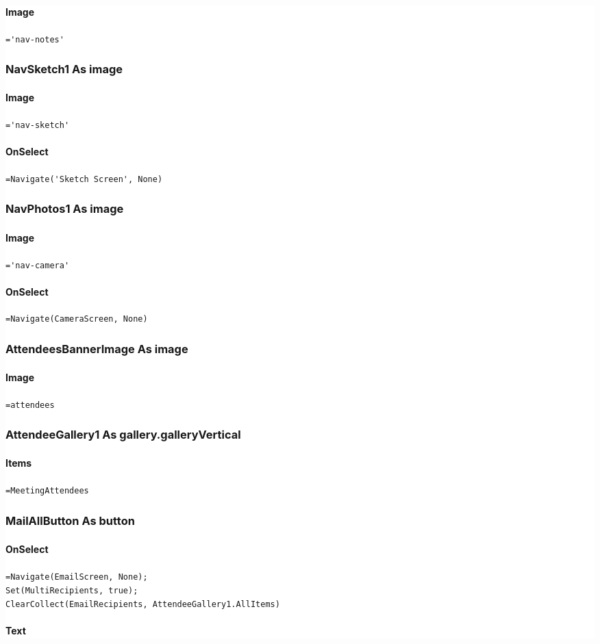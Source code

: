 #### Image


```
='nav-notes'
```
### NavSketch1 As image

#### Image


```
='nav-sketch'
```
#### OnSelect


```
=Navigate('Sketch Screen', None)
```
### NavPhotos1 As image

#### Image


```
='nav-camera'
```
#### OnSelect


```
=Navigate(CameraScreen, None)
```
### AttendeesBannerImage As image

#### Image


```
=attendees
```
### AttendeeGallery1 As gallery.galleryVertical

#### Items


```
=MeetingAttendees
```
### MailAllButton As button

#### OnSelect


```
=Navigate(EmailScreen, None);
Set(MultiRecipients, true);
ClearCollect(EmailRecipients, AttendeeGallery1.AllItems)
```
#### Text
